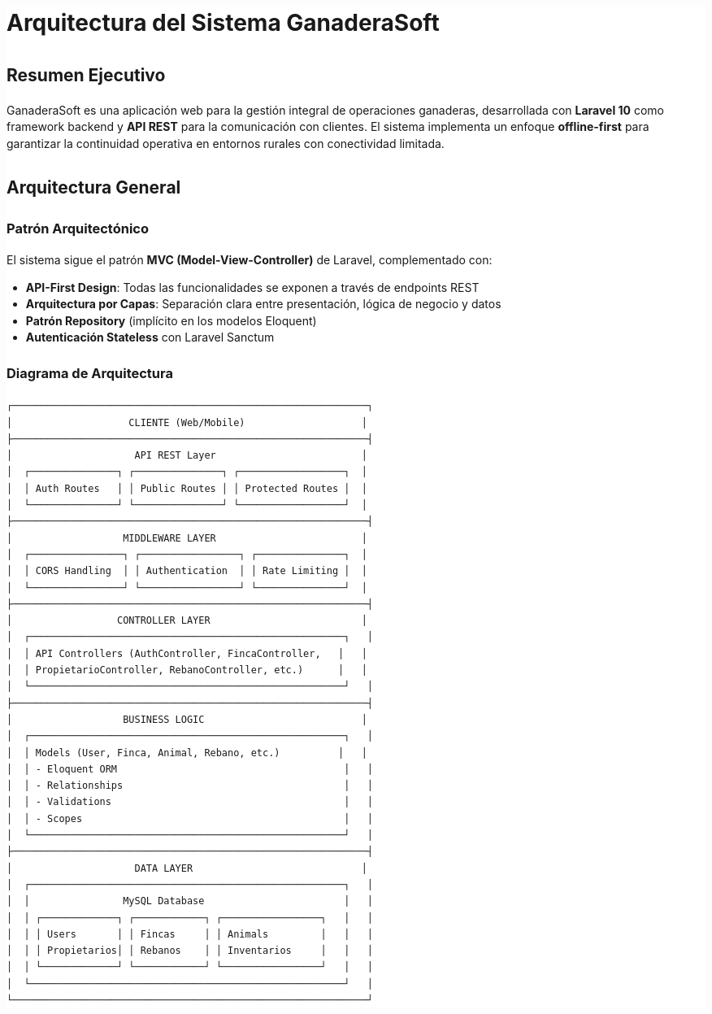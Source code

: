# Arquitectura del Sistema GanaderaSoft

## Resumen Ejecutivo

GanaderaSoft es una aplicación web para la gestión integral de operaciones ganaderas, desarrollada con **Laravel 10** como framework backend y **API REST** para la comunicación con clientes. El sistema implementa un enfoque **offline-first** para garantizar la continuidad operativa en entornos rurales con conectividad limitada.

## Arquitectura General

### Patrón Arquitectónico

El sistema sigue el patrón **MVC (Model-View-Controller)** de Laravel, complementado con:

- **API-First Design**: Todas las funcionalidades se exponen a través de endpoints REST
- **Arquitectura por Capas**: Separación clara entre presentación, lógica de negocio y datos
- **Patrón Repository** (implícito en los modelos Eloquent)
- **Autenticación Stateless** con Laravel Sanctum

### Diagrama de Arquitectura

```
┌─────────────────────────────────────────────────────────────┐
│                    CLIENTE (Web/Mobile)                    │
├─────────────────────────────────────────────────────────────┤
│                     API REST Layer                         │
│  ┌───────────────┐ ┌───────────────┐ ┌──────────────────┐  │
│  │ Auth Routes   │ │ Public Routes │ │ Protected Routes │  │
│  └───────────────┘ └───────────────┘ └──────────────────┘  │
├─────────────────────────────────────────────────────────────┤
│                   MIDDLEWARE LAYER                         │
│  ┌────────────────┐ ┌─────────────────┐ ┌───────────────┐  │
│  │ CORS Handling  │ │ Authentication  │ │ Rate Limiting │  │
│  └────────────────┘ └─────────────────┘ └───────────────┘  │
├─────────────────────────────────────────────────────────────┤
│                  CONTROLLER LAYER                          │
│  ┌──────────────────────────────────────────────────────┐   │
│  │ API Controllers (AuthController, FincaController,   │   │
│  │ PropietarioController, RebanoController, etc.)      │   │
│  └──────────────────────────────────────────────────────┘   │
├─────────────────────────────────────────────────────────────┤
│                   BUSINESS LOGIC                           │
│  ┌──────────────────────────────────────────────────────┐   │
│  │ Models (User, Finca, Animal, Rebano, etc.)          │   │
│  │ - Eloquent ORM                                       │   │
│  │ - Relationships                                      │   │
│  │ - Validations                                        │   │
│  │ - Scopes                                             │   │
│  └──────────────────────────────────────────────────────┘   │
├─────────────────────────────────────────────────────────────┤
│                     DATA LAYER                             │
│  ┌──────────────────────────────────────────────────────┐   │
│  │                MySQL Database                        │   │
│  │ ┌─────────────┐ ┌────────────┐ ┌─────────────────┐   │   │
│  │ │ Users       │ │ Fincas     │ │ Animals         │   │   │
│  │ │ Propietarios│ │ Rebanos    │ │ Inventarios     │   │   │
│  │ └─────────────┘ └────────────┘ └─────────────────┘   │   │
│  └──────────────────────────────────────────────────────┘   │
└─────────────────────────────────────────────────────────────┘
```
